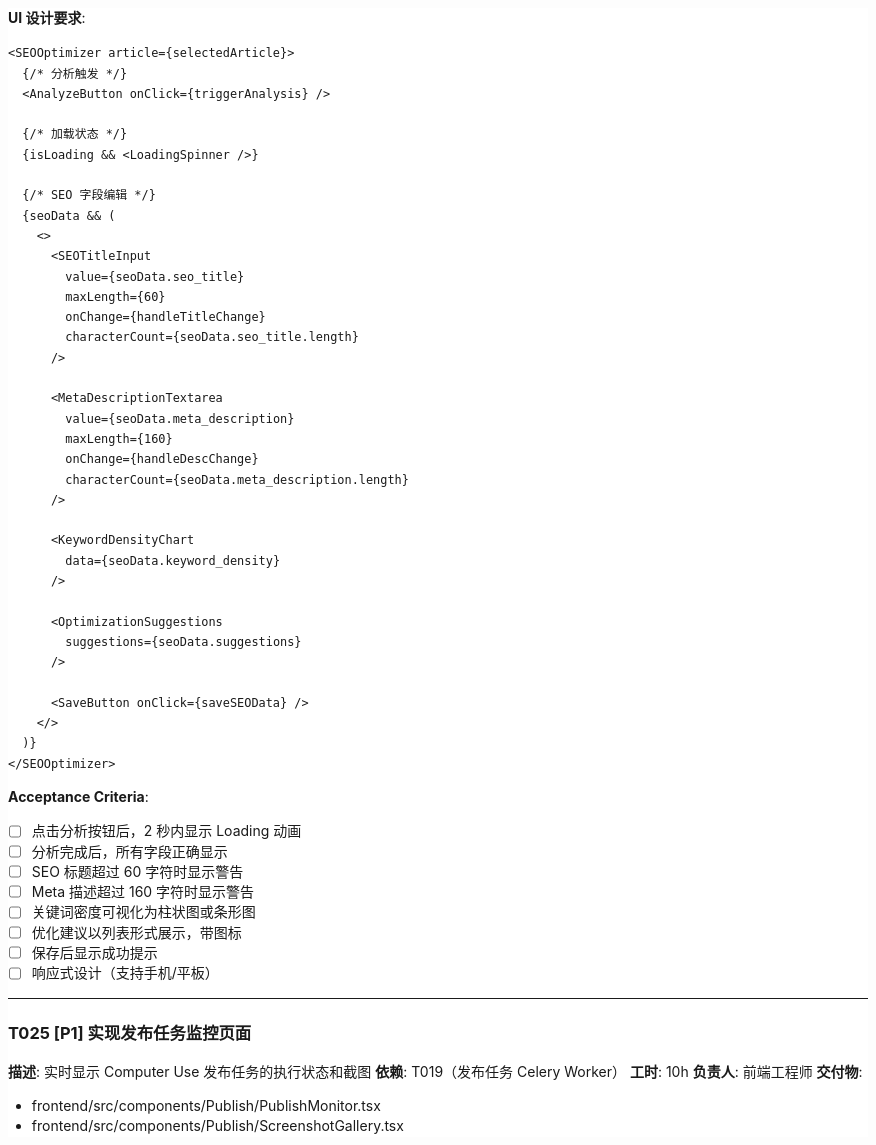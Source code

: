 **UI 设计要求**:
```tsx
<SEOOptimizer article={selectedArticle}>
  {/* 分析触发 */}
  <AnalyzeButton onClick={triggerAnalysis} />

  {/* 加载状态 */}
  {isLoading && <LoadingSpinner />}

  {/* SEO 字段编辑 */}
  {seoData && (
    <>
      <SEOTitleInput
        value={seoData.seo_title}
        maxLength={60}
        onChange={handleTitleChange}
        characterCount={seoData.seo_title.length}
      />

      <MetaDescriptionTextarea
        value={seoData.meta_description}
        maxLength={160}
        onChange={handleDescChange}
        characterCount={seoData.meta_description.length}
      />

      <KeywordDensityChart
        data={seoData.keyword_density}
      />

      <OptimizationSuggestions
        suggestions={seoData.suggestions}
      />

      <SaveButton onClick={saveSEOData} />
    </>
  )}
</SEOOptimizer>
```

**Acceptance Criteria**:
- [ ] 点击分析按钮后，2 秒内显示 Loading 动画
- [ ] 分析完成后，所有字段正确显示
- [ ] SEO 标题超过 60 字符时显示警告
- [ ] Meta 描述超过 160 字符时显示警告
- [ ] 关键词密度可视化为柱状图或条形图
- [ ] 优化建议以列表形式展示，带图标
- [ ] 保存后显示成功提示
- [ ] 响应式设计（支持手机/平板）

---

### T025 [P1] 实现发布任务监控页面
**描述**: 实时显示 Computer Use 发布任务的执行状态和截图
**依赖**: T019（发布任务 Celery Worker）
**工时**: 10h
**负责人**: 前端工程师
**交付物**:
- frontend/src/components/Publish/PublishMonitor.tsx
- frontend/src/components/Publish/ScreenshotGallery.tsx
